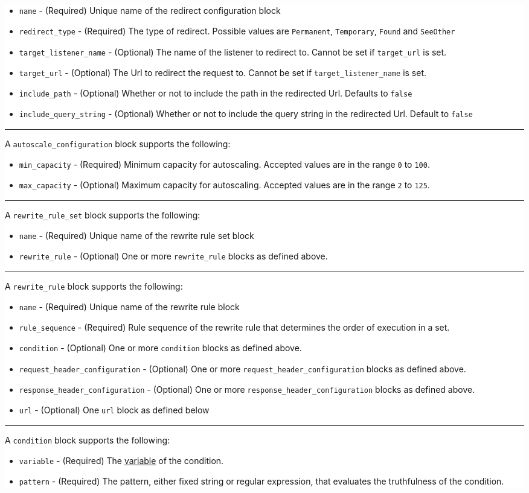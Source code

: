 * `name` - (Required) Unique name of the redirect configuration block

* `redirect_type` - (Required) The type of redirect. Possible values are `Permanent`, `Temporary`, `Found` and `SeeOther`

* `target_listener_name` - (Optional) The name of the listener to redirect to. Cannot be set if `target_url` is set.

* `target_url` - (Optional) The Url to redirect the request to. Cannot be set if `target_listener_name` is set.

* `include_path` - (Optional) Whether or not to include the path in the redirected Url. Defaults to `false`

* `include_query_string` - (Optional) Whether or not to include the query string in the redirected Url. Default to `false`

---

A `autoscale_configuration` block supports the following:

* `min_capacity` - (Required) Minimum capacity for autoscaling. Accepted values are in the range `0` to `100`.

* `max_capacity` - (Optional) Maximum capacity for autoscaling. Accepted values are in the range `2` to `125`.

---

A `rewrite_rule_set` block supports the following:

* `name` - (Required) Unique name of the rewrite rule set block

* `rewrite_rule` - (Optional) One or more `rewrite_rule` blocks as defined above.

---

A `rewrite_rule` block supports the following:

* `name` - (Required) Unique name of the rewrite rule block

* `rule_sequence` - (Required) Rule sequence of the rewrite rule that determines the order of execution in a set.

* `condition` - (Optional) One or more `condition` blocks as defined above.

* `request_header_configuration` - (Optional) One or more `request_header_configuration` blocks as defined above.

* `response_header_configuration` - (Optional) One or more `response_header_configuration` blocks as defined above.

* `url` - (Optional) One `url` block as defined below

---

A `condition` block supports the following:

* `variable` - (Required) The [variable](https://docs.microsoft.com/azure/application-gateway/rewrite-http-headers#server-variables) of the condition.

* `pattern` - (Required) The pattern, either fixed string or regular expression, that evaluates the truthfulness of the condition.
